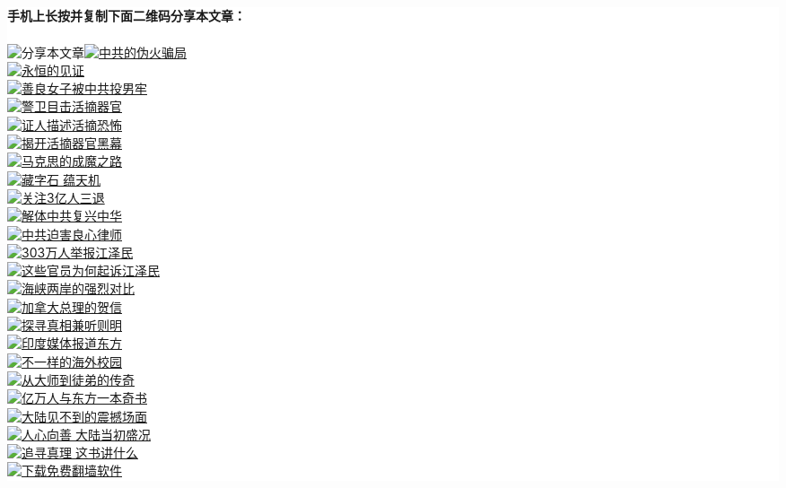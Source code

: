 <strong>手机上长按并复制下面二维码分享本文章：</strong><br><br><img src="http://d1p1.ip.zn2.us/v.php?action=qrcode&url=/gb/14/11/20/n4300281.md%231" title="分享本文章"></td><td VALIGN=TOP><a href="/gb/16/1/21/n4622075.md?dfh#1" target="_blank"><img src="https://raw.githubusercontent.com/onzhi266/djy/master/gb/300/wei-f1.jpg" title="中共的伪火骗局"  alt="中共的伪火骗局"></a><br><a href="https://github.com/onzhi266/www/blob/master/README.md?dfh#9" target="_blank"><img src="https://raw.githubusercontent.com/onzhi266/djy/master/gb/300/yong-h.jpg" title="永恒的见证"  alt="永恒的见证"></a><br><a href="/gb/13/9/29/n3974789.md?dfh#1" target="_blank"><img src="https://raw.githubusercontent.com/onzhi266/djy/master/gb/300/shang-lnz.jpg" title="善良女子被中共投男牢"  alt="善良女子被中共投男牢"></a><br><a href="/gb/16/3/16/n4663449.md?dfh#1" target="_blank"><img src="https://raw.githubusercontent.com/onzhi266/djy/master/gb/300/huo-z3.jpg" title="警卫目击活摘器官"  alt="警卫目击活摘器官"></a><br><a href="/gb/16/8/7/n8177641.md?dfh#1" target="_blank"><img src="https://raw.githubusercontent.com/onzhi266/djy/master/gb/300/huo-z4.jpg" title="证人描述活摘恐怖"  alt="证人描述活摘恐怖"></a><br><a href="/gb/10/4/19/n2881569.md?dfh#1" target="_blank"><img src="https://raw.githubusercontent.com/onzhi266/djy/master/gb/300/huo-z1.jpg" title="揭开活摘器官黑幕"  alt="揭开活摘器官黑幕"></a><br><a href="/gb/10/11/7/n3077476.md?dfh#1" target="_blank"><img src="https://raw.githubusercontent.com/onzhi266/djy/master/gb/300/ma-ks.jpg" title="马克思的成魔之路"  alt="马克思的成魔之路"></a><br><a href="/gb/14/6/9/n4173977.md?dfh#1" target="_blank"><img src="https://raw.githubusercontent.com/onzhi266/djy/master/gb/300/chang-zs.jpg" title="藏字石 蕴天机"  alt="藏字石 蕴天机"></a><br><a href="/gb/18/5/10/n10381511.md?dfh#1" target="_blank"><img src="https://raw.githubusercontent.com/onzhi266/djy/master/gb/300/st1.jpg" title="关注3亿人三退"  alt="关注3亿人三退"></a><br><a href="/gb/18/3/21/n10237682.md?dfh#1" target="_blank"><img src="https://raw.githubusercontent.com/onzhi266/djy/master/gb/300/jie-t.jpg" title="解体中共复兴中华"  alt="解体中共复兴中华"></a><br><a href="/gb/9/2/9/n2422991.md?dfh#1" target="_blank"><img src="https://raw.githubusercontent.com/onzhi266/djy/master/gb/300/gao-zs.jpg" title="中共迫害良心律师"  alt="中共迫害良心律师"></a><br><a href="/gb/18/12/9/n10900044.md?dfh#1" target="_blank"><img src="https://raw.githubusercontent.com/onzhi266/djy/master/gb/300/sj1.jpg" title="303万人举报江泽民"  alt="303万人举报江泽民"></a><br><a href="/gb/18/8/28/n10672014.md?dfh#1" target="_blank"><img src="https://raw.githubusercontent.com/onzhi266/djy/master/gb/300/sj2.jpg" title="这些官员为何起诉江泽民"  alt="这些官员为何起诉江泽民"></a><br><a href="/gb/8/12/18/n2367165.md?dfh#1" target="_blank"><img src="https://raw.githubusercontent.com/onzhi266/djy/master/gb/300/liangan.jpg" title="海峡两岸的强烈对比"  alt="海峡两岸的强烈对比"></a><br><a href="/gb/15/12/10/n4593139.md?dfh#1" target="_blank"><img src="https://raw.githubusercontent.com/onzhi266/djy/master/gb/300/jia-ndzl.jpg" title="加拿大总理的贺信"  alt="加拿大总理的贺信"></a><br><a href="/gb/11/6/17/n3289382.md?dfh#1" target="_blank"><img src="https://raw.githubusercontent.com/onzhi266/djy/master/gb/300/xiao-wd.jpg" title="探寻真相兼听则明"  alt="探寻真相兼听则明"></a><br><a href="/gb/18/10/27/n10812623.md?dfh#1" target="_blank"><img src="https://raw.githubusercontent.com/onzhi266/djy/master/gb/300/yindu.jpg" title="印度媒体报道东方"  alt="印度媒体报道东方"></a><br><a href="/gb/18/6/9/n10469652.md?dfh#1" target="_blank"><img src="https://raw.githubusercontent.com/onzhi266/djy/master/gb/300/xie-j.jpg" title="不一样的海外校园"  alt="不一样的海外校园"></a><br><a href="/gb/7/4/5/n1669415.md?dfh#1" target="_blank"><img src="https://raw.githubusercontent.com/onzhi266/djy/master/gb/300/li-up.jpg" title="从大师到徒弟的传奇"  alt="从大师到徒弟的传奇"></a><br><a href="/gb/17/5/26/n9191512.md?dfh#1" target="_blank"><img src="https://raw.githubusercontent.com/onzhi266/djy/master/gb/300/zfl2.jpg" title="亿万人与东方一本奇书"  alt="亿万人与东方一本奇书"></a><br><a href="/gb/13/11/27/n4020290.md?dfh#1" target="_blank"><img src="https://raw.githubusercontent.com/onzhi266/djy/master/gb/300/zhen-h.jpg" title="大陆见不到的震撼场面"  alt="大陆见不到的震撼场面"></a><br><a href="/gb/15/7/17/n4482910.md?dfh#1" target="_blank"><img src="https://raw.githubusercontent.com/onzhi266/djy/master/gb/300/dalu-sk.jpg" title="人心向善 大陆当初盛况"  alt="人心向善 大陆当初盛况"></a><br><a href="/gb/19/1/5/n10955468.md?dfh#1" target="_blank"><img src="https://raw.githubusercontent.com/onzhi266/djy/master/gb/300/zfl1.jpg" title="追寻真理 这书讲什么"  alt="追寻真理 这书讲什么"></a><br><a href="https://github.com/bannedbook/fanqiang/wiki" target="_blank"><img src="https://raw.githubusercontent.com/onzhi266/djy/master/gb/300/fq1.jpg" title="下载免费翻墙软件"  alt="下载免费翻墙软件"></a><br></td></tr></table>